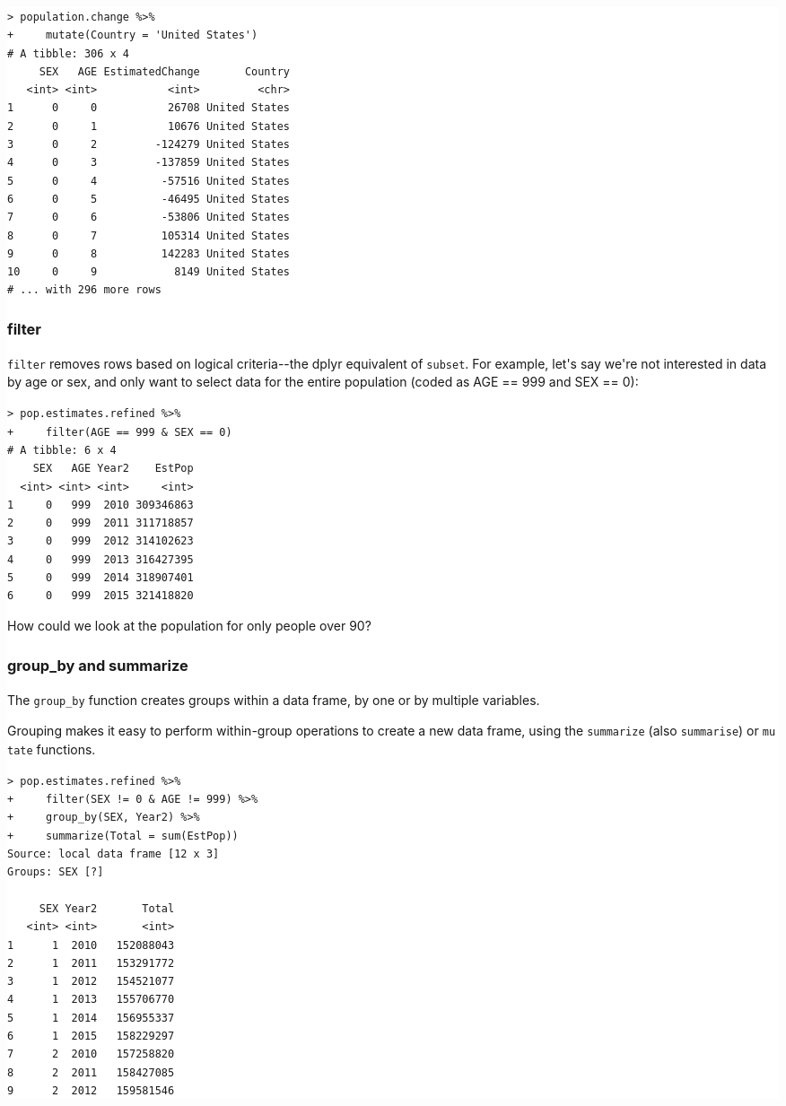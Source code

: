 ```
> population.change %>%
+     mutate(Country = 'United States')
# A tibble: 306 x 4
     SEX   AGE EstimatedChange       Country
   <int> <int>           <int>         <chr>
1      0     0           26708 United States
2      0     1           10676 United States
3      0     2         -124279 United States
4      0     3         -137859 United States
5      0     4          -57516 United States
6      0     5          -46495 United States
7      0     6          -53806 United States
8      0     7          105314 United States
9      0     8          142283 United States
10     0     9            8149 United States
# ... with 296 more rows
```

### filter

`filter` removes rows based on logical criteria--the dplyr equivalent of `subset`. For example, let's say we're not interested in data by age or sex, and only want to select data for the entire population (coded as AGE == 999 and SEX == 0):

```
> pop.estimates.refined %>%
+     filter(AGE == 999 & SEX == 0)
# A tibble: 6 x 4
    SEX   AGE Year2    EstPop
  <int> <int> <int>     <int>
1     0   999  2010 309346863
2     0   999  2011 311718857
3     0   999  2012 314102623
4     0   999  2013 316427395
5     0   999  2014 318907401
6     0   999  2015 321418820
```

How could we look at the population for only people over 90?

### group_by and summarize

The `group_by` function creates groups within a data frame, by one or by multiple variables.

Grouping makes it easy to perform within-group operations to create a new data frame, using the `summarize` (also `summarise`) or `mutate` functions.

```
> pop.estimates.refined %>%
+     filter(SEX != 0 & AGE != 999) %>%
+     group_by(SEX, Year2) %>%
+     summarize(Total = sum(EstPop))
Source: local data frame [12 x 3]
Groups: SEX [?]

     SEX Year2       Total
   <int> <int>       <int>
1      1  2010   152088043
2      1  2011   153291772
3      1  2012   154521077
4      1  2013   155706770
5      1  2014   156955337
6      1  2015   158229297
7      2  2010   157258820
8      2  2011   158427085
9      2  2012   159581546
```

[^testing]: Writing new tools is only half the battle--making sure the tools always behave as expected, even if they receive unexpected data, is a hugely important part of coding.
[^starts_with]: dplyr's `starts_with` function might also come in handy for this data: `gather(pop.estimates, Year, EstPop, starts_with("POPESTIMATE"))`.
[^sheet]: I have this cheat sheet taped up next to my desk, and I look at it all the time when writing code.